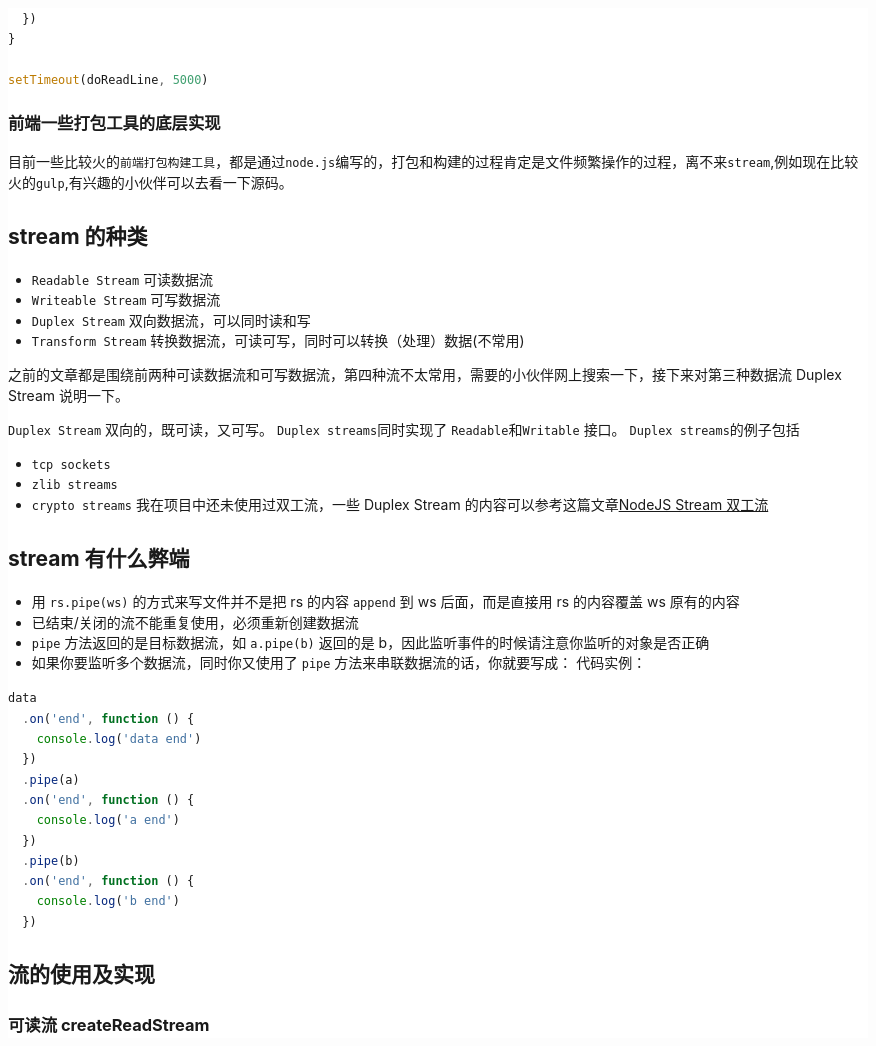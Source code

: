 ```js
  })
}

setTimeout(doReadLine, 5000)
```

### 前端一些打包工具的底层实现

目前一些比较火的`前端打包构建工具`，都是通过`node.js`编写的，打包和构建的过程肯定是文件频繁操作的过程，离不来`stream`,例如现在比较火的`gulp`,有兴趣的小伙伴可以去看一下源码。

## stream 的种类

- `Readable Stream` 可读数据流
- `Writeable Stream` 可写数据流
- `Duplex Stream` 双向数据流，可以同时读和写
- `Transform Stream` 转换数据流，可读可写，同时可以转换（处理）数据(不常用)

之前的文章都是围绕前两种可读数据流和可写数据流，第四种流不太常用，需要的小伙伴网上搜索一下，接下来对第三种数据流 Duplex Stream 说明一下。

`Duplex Stream` 双向的，既可读，又可写。 `Duplex streams`同时实现了 `Readable`和`Writable` 接口。 `Duplex streams`的例子包括

- `tcp sockets`
- `zlib streams`
- `crypto streams` 我在项目中还未使用过双工流，一些 Duplex Stream 的内容可以参考这篇文章[NodeJS Stream 双工流](https://link.juejin.cn?target=https%3A%2F%2Fwww.cnblogs.com%2FdolphinX%2Fp%2F6376615.html)

## stream 有什么弊端

- 用 `rs.pipe(ws)` 的方式来写文件并不是把 rs 的内容 `append` 到 ws 后面，而是直接用 rs 的内容覆盖 ws 原有的内容
- 已结束/关闭的流不能重复使用，必须重新创建数据流
- `pipe` 方法返回的是目标数据流，如 `a.pipe(b)` 返回的是 b，因此监听事件的时候请注意你监听的对象是否正确
- 如果你要监听多个数据流，同时你又使用了 `pipe` 方法来串联数据流的话，你就要写成： 代码实例：

```javascript
data
  .on('end', function () {
    console.log('data end')
  })
  .pipe(a)
  .on('end', function () {
    console.log('a end')
  })
  .pipe(b)
  .on('end', function () {
    console.log('b end')
  })
```

## 流的使用及实现

### 可读流 createReadStream

